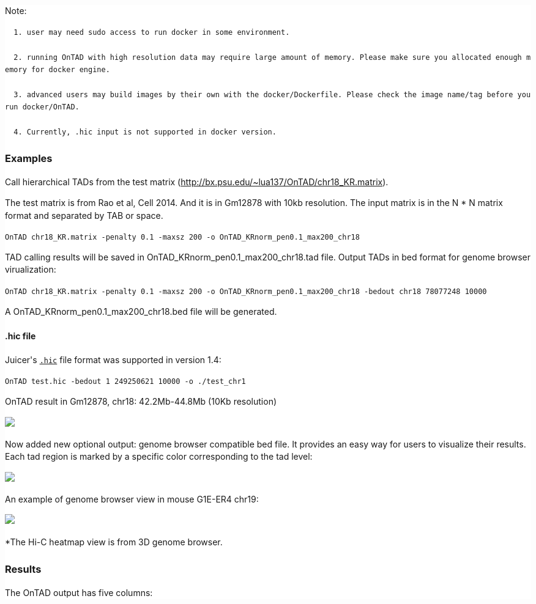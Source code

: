 Note: 

      1. user may need sudo access to run docker in some environment.

      2. running OnTAD with high resolution data may require large amount of memory. Please make sure you allocated enough memory for docker engine.
      
      3. advanced users may build images by their own with the docker/Dockerfile. Please check the image name/tag before you run docker/OnTAD.

      4. Currently, .hic input is not supported in docker version.


### Examples
Call hierarchical TADs from the test matrix (http://bx.psu.edu/~lua137/OnTAD/chr18_KR.matrix).

The test matrix is from Rao et al, Cell 2014. And it is in Gm12878 with 10kb resolution.
The input matrix is in the N * N matrix format and separated by TAB or space.

```
OnTAD chr18_KR.matrix -penalty 0.1 -maxsz 200 -o OnTAD_KRnorm_pen0.1_max200_chr18
```

TAD calling results will be saved in OnTAD_KRnorm_pen0.1_max200_chr18.tad file.
Output TADs in bed format for genome browser virualization:

```
OnTAD chr18_KR.matrix -penalty 0.1 -maxsz 200 -o OnTAD_KRnorm_pen0.1_max200_chr18 -bedout chr18 78077248 10000
```
A OnTAD_KRnorm_pen0.1_max200_chr18.bed file will be generated.

#### .hic file

Juicer's [`.hic`](https://github.com/aidenlab/juicer/wiki/Data) file format was supported in version 1.4:

```
OnTAD test.hic -bedout 1 249250621 10000 -o ./test_chr1
```

OnTAD result in Gm12878, chr18: 42.2Mb-44.8Mb (10Kb resolution)

<img src="https://github.com/anlin00007/OnTAD/blob/master/example_figure.png" width="400"/>

Now added new optional output: genome browser compatible bed file.
It provides an easy way for users to visualize their results.
Each tad region is marked by a specific color corresponding to the tad level:

<img src="https://github.com/anlin00007/OnTAD/blob/master/example_figure2.png" width="400"/>

An example of genome browser view in mouse G1E-ER4 chr19:

<img src="https://github.com/anlin00007/OnTAD/blob/master/example_figure3.png" width="800"/>

*The Hi-C heatmap view is from 3D genome browser.

### Results
The OnTAD output has five columns:
